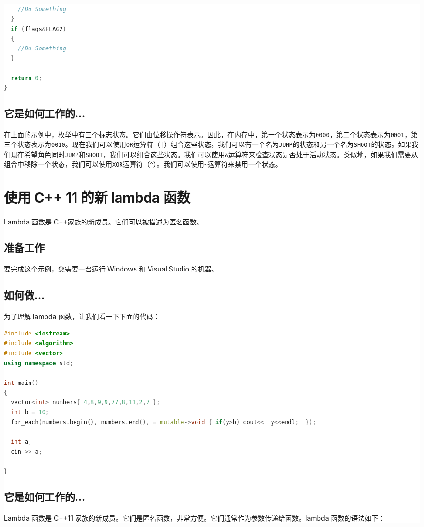 ```cpp
    //Do Something
  }
  if (flags&FLAG2)
  {
    //Do Something
  }

  return 0;
}
```

## 它是如何工作的…

在上面的示例中，枚举中有三个标志状态。它们由位移操作符表示。因此，在内存中，第一个状态表示为`0000`，第二个状态表示为`0001`，第三个状态表示为`0010`。现在我们可以使用`OR`运算符（`|`）组合这些状态。我们可以有一个名为`JUMP`的状态和另一个名为`SHOOT`的状态。如果我们现在希望角色同时`JUMP`和`SHOOT`，我们可以组合这些状态。我们可以使用`&`运算符来检查状态是否处于活动状态。类似地，如果我们需要从组合中移除一个状态，我们可以使用`XOR`运算符（`^`）。我们可以使用`~`运算符来禁用一个状态。

# 使用 C++ 11 的新 lambda 函数

Lambda 函数是 C++家族的新成员。它们可以被描述为匿名函数。

## 准备工作

要完成这个示例，您需要一台运行 Windows 和 Visual Studio 的机器。

## 如何做…

为了理解 lambda 函数，让我们看一下下面的代码：

```cpp
#include <iostream>
#include <algorithm>
#include <vector>
using namespace std;

int main()
{
  vector<int> numbers{ 4,8,9,9,77,8,11,2,7 };
  int b = 10;
  for_each(numbers.begin(), numbers.end(), = mutable->void { if(y>b) cout<<  y<<endl;  });

  int a;
  cin >> a;

}
```

## 它是如何工作的…

Lambda 函数是 C++11 家族的新成员。它们是匿名函数，非常方便。它们通常作为参数传递给函数。lambda 函数的语法如下：
